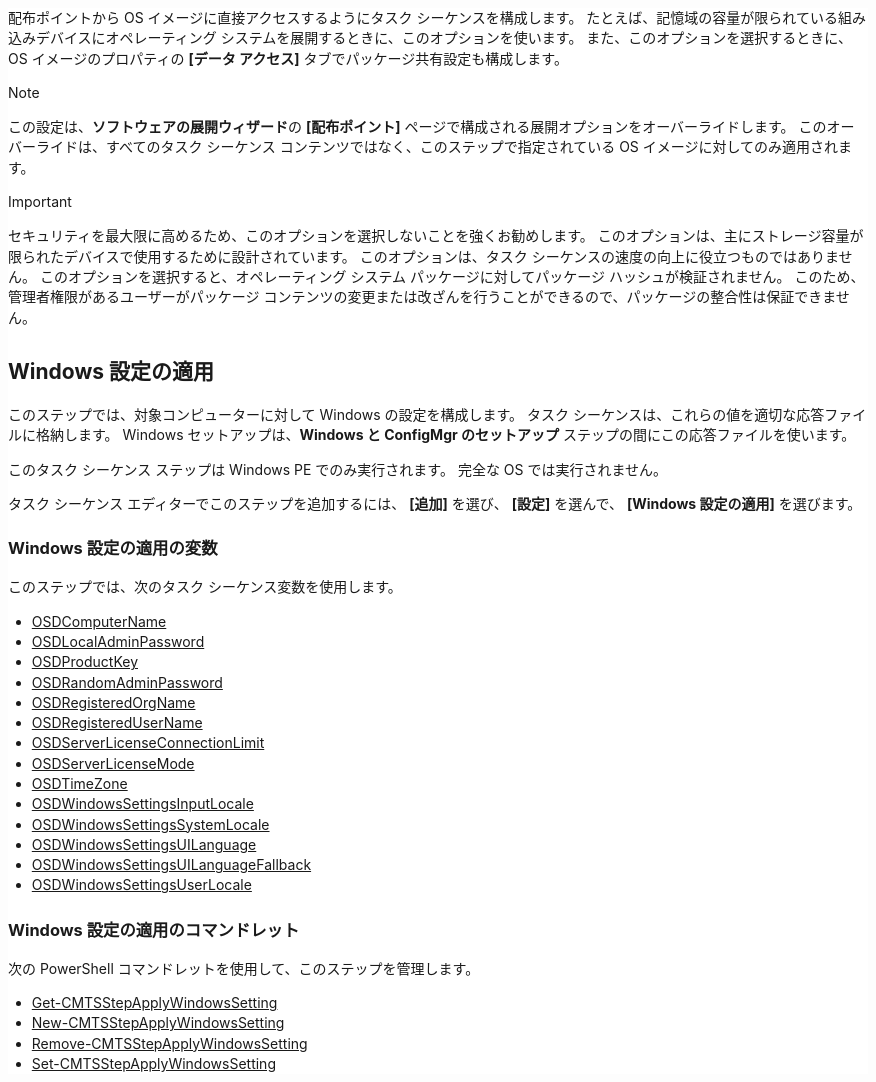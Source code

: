 配布ポイントから OS イメージに直接アクセスするようにタスク シーケンスを構成します。 たとえば、記憶域の容量が限られている組み込みデバイスにオペレーティング システムを展開するときに、このオプションを使います。 また、このオプションを選択するときに、OS イメージのプロパティの **[データ アクセス]** タブでパッケージ共有設定も構成します。  

> [!NOTE]  
> この設定は、**ソフトウェアの展開ウィザード**の **[配布ポイント]** ページで構成される展開オプションをオーバーライドします。 このオーバーライドは、すべてのタスク シーケンス コンテンツではなく、このステップで指定されている OS イメージに対してのみ適用されます。  

> [!IMPORTANT]  
> セキュリティを最大限に高めるため、このオプションを選択しないことを強くお勧めします。 このオプションは、主にストレージ容量が限られたデバイスで使用するために設計されています。 このオプションは、タスク シーケンスの速度の向上に役立つものではありません。 このオプションを選択すると、オペレーティング システム パッケージに対してパッケージ ハッシュが検証されません。 このため、管理者権限があるユーザーがパッケージ コンテンツの変更または改ざんを行うことができるので、パッケージの整合性は保証できません。



## <a name="apply-windows-settings"></a><a name="BKMK_ApplyWindowsSettings"></a> Windows 設定の適用

このステップでは、対象コンピューターに対して Windows の設定を構成します。 タスク シーケンスは、これらの値を適切な応答ファイルに格納します。 Windows セットアップは、**Windows と ConfigMgr のセットアップ** ステップの間にこの応答ファイルを使います。  

このタスク シーケンス ステップは Windows PE でのみ実行されます。 完全な OS では実行されません。  

タスク シーケンス エディターでこのステップを追加するには、 **[追加]** を選び、 **[設定]** を選んで、 **[Windows 設定の適用]** を選びます。

### <a name="variables-for-apply-windows-settings"></a>Windows 設定の適用の変数

このステップでは、次のタスク シーケンス変数を使用します。  

- [OSDComputerName](task-sequence-variables.md#OSDComputerName-input)  
- [OSDLocalAdminPassword](task-sequence-variables.md#OSDLocalAdminPassword)  
- [OSDProductKey](task-sequence-variables.md#OSDProductKey)  
- [OSDRandomAdminPassword](task-sequence-variables.md#OSDRandomAdminPassword)  
- [OSDRegisteredOrgName](task-sequence-variables.md#OSDRegisteredOrgName-input)  
- [OSDRegisteredUserName](task-sequence-variables.md#OSDRegisteredUserName)  
- [OSDServerLicenseConnectionLimit](task-sequence-variables.md#OSDServerLicenseConnectionLimit)  
- [OSDServerLicenseMode](task-sequence-variables.md#OSDServerLicenseMode)  
- [OSDTimeZone](task-sequence-variables.md#OSDTimeZone-input)  
- [OSDWindowsSettingsInputLocale](task-sequence-variables.md#OSDWindowsSettingsInputLocale)
- [OSDWindowsSettingsSystemLocale](task-sequence-variables.md#OSDWindowsSettingsSystemLocale)
- [OSDWindowsSettingsUILanguage](task-sequence-variables.md#OSDWindowsSettingsUILanguage)
- [OSDWindowsSettingsUILanguageFallback](task-sequence-variables.md#OSDWindowsSettingsUILanguageFallback)
- [OSDWindowsSettingsUserLocale](task-sequence-variables.md#OSDWindowsSettingsUserLocale)

### <a name="cmdlets-for-apply-windows-settings"></a>Windows 設定の適用のコマンドレット

次の PowerShell コマンドレットを使用して、このステップを管理します。

- [Get-CMTSStepApplyWindowsSetting](https://docs.microsoft.com/powershell/module/configurationmanager/Get-CMTSStepApplyWindowsSetting?view=sccm-ps)
- [New-CMTSStepApplyWindowsSetting](https://docs.microsoft.com/powershell/module/configurationmanager/Get-CMTSStepApplyWindowsSetting?view=sccm-ps)
- [Remove-CMTSStepApplyWindowsSetting](https://docs.microsoft.com/powershell/module/configurationmanager/Remove-CMTSStepApplyWindowsSetting?view=sccm-ps)
- [Set-CMTSStepApplyWindowsSetting](https://docs.microsoft.com/powershell/module/configurationmanager/Set-CMTSStepApplyWindowsSetting?view=sccm-ps)

